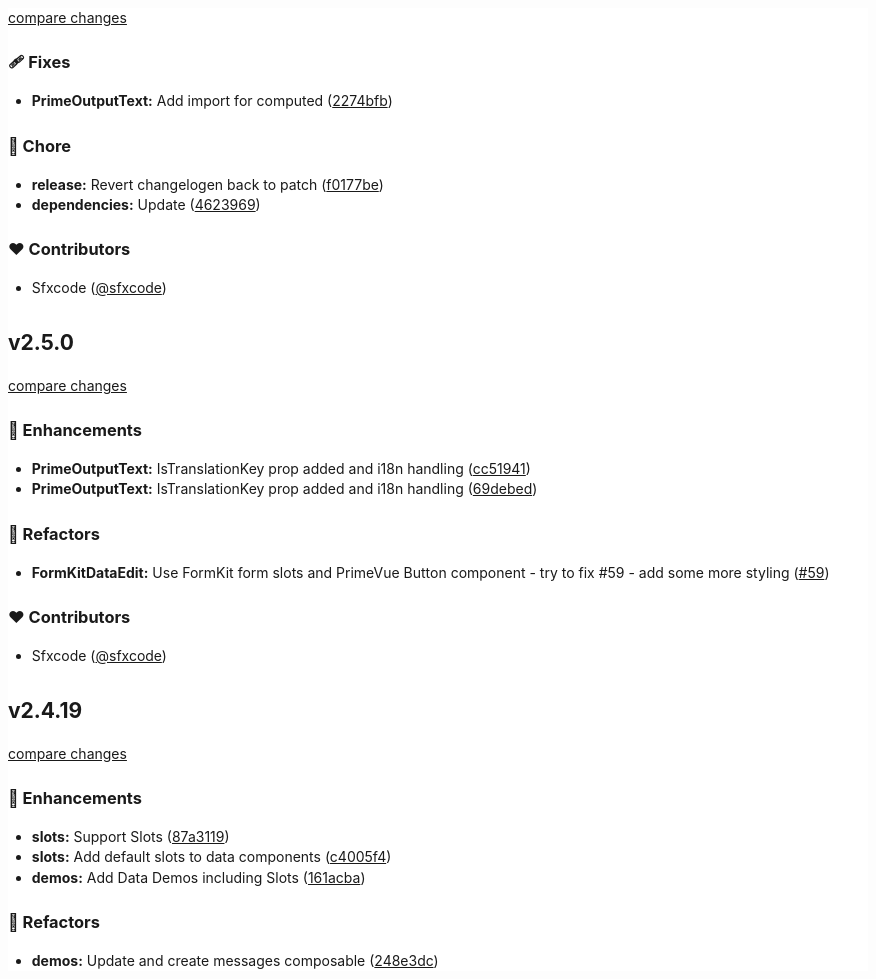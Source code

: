 [compare changes](https://github.com/sfxcode/formkit-primevue/compare/v2.5.0...v2.5.1)

### 🩹 Fixes

- **PrimeOutputText:** Add import for computed ([2274bfb](https://github.com/sfxcode/formkit-primevue/commit/2274bfb))

### 🏡 Chore

- **release:** Revert changelogen back to patch ([f0177be](https://github.com/sfxcode/formkit-primevue/commit/f0177be))
- **dependencies:** Update ([4623969](https://github.com/sfxcode/formkit-primevue/commit/4623969))

### ❤️ Contributors

- Sfxcode ([@sfxcode](http://github.com/sfxcode))

## v2.5.0

[compare changes](https://github.com/sfxcode/formkit-primevue/compare/v2.4.19...v2.5.0)

### 🚀 Enhancements

- **PrimeOutputText:** IsTranslationKey prop added and i18n handling ([cc51941](https://github.com/sfxcode/formkit-primevue/commit/cc51941))
- **PrimeOutputText:** IsTranslationKey prop added and i18n handling ([69debed](https://github.com/sfxcode/formkit-primevue/commit/69debed))

### 💅 Refactors

- **FormKitDataEdit:** Use FormKit form slots and PrimeVue Button component - try to fix #59 - add some more styling ([#59](https://github.com/sfxcode/formkit-primevue/issues/59))

### ❤️ Contributors

- Sfxcode ([@sfxcode](http://github.com/sfxcode))

## v2.4.19

[compare changes](https://github.com/sfxcode/formkit-primevue/compare/v2.4.18...v2.4.19)

### 🚀 Enhancements

- **slots:** Support Slots ([87a3119](https://github.com/sfxcode/formkit-primevue/commit/87a3119))
- **slots:** Add default slots to data components ([c4005f4](https://github.com/sfxcode/formkit-primevue/commit/c4005f4))
- **demos:** Add Data Demos including Slots ([161acba](https://github.com/sfxcode/formkit-primevue/commit/161acba))

### 💅 Refactors

- **demos:** Update and create messages composable ([248e3dc](https://github.com/sfxcode/formkit-primevue/commit/248e3dc))

